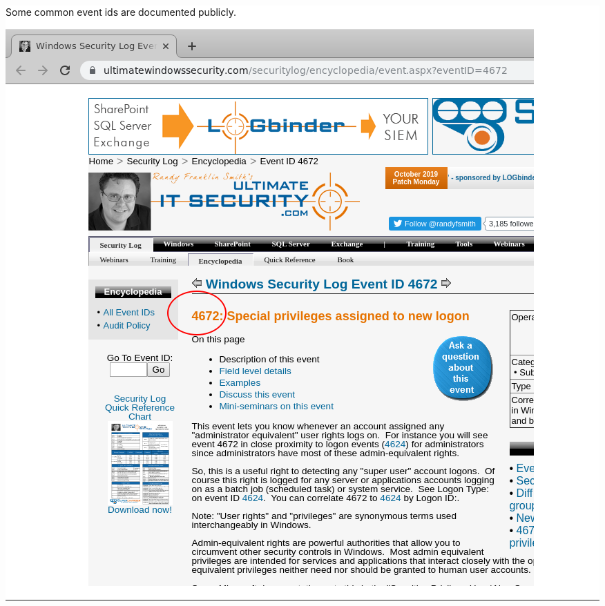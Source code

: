 Some common event ids are documented publicly.

</div>
<div class="col">

![](event_id_searching.png)

</div>

---


